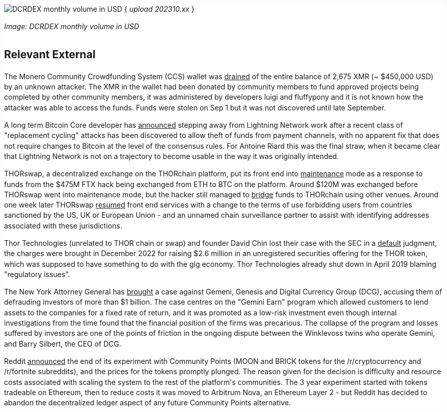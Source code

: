 ![DCRDEX monthly volume in USD](../img/https://github.com/bochinchero/dcrsnapshots/raw/main/2023-10/700/DEX_Monthly_Vol_USD.webp) { _upload 202310.xx_ }

_Image: DCRDEX monthly volume in USD_


<a id="relevant-external"></a>

## Relevant External

The Monero Community Crowdfunding System (CCS) wallet was [drained](https://github.com/monero-project/meta/issues/916) of the entire balance of 2,675 XMR (~ $450,000 USD) by an unknown attacker. The XMR in the wallet had been donated by community members to fund approved projects being completed by other community members, it was administered by developers luigi and fluffypony and it is not known how the attacker was able to access the funds. Funds were stolen on Sep 1 but it was not discovered until late September.

A long term Bitcoin Core developer has [announced](https://cointelegraph.com/news/bitcoin-core-developer-antoine-riard-steps-back-lightning-network-dilemma) stepping away from Lightning Network work after a recent class of "replacement cycling" attacks has been discovered to allow theft of funds from payment channels, with no apparent fix that does not require changes to Bitcoin at the level of the consensus rules. For Antoine Riard this was the final straw, when it became clear that Lightning Network is not on a trajectory to become usable in the way it was originally intended.

THORswap, a decentralized exchange on the THORchain platform, put its front end into [maintenance](https://twitter.com/THORSwap/status/1710162462639575065) mode as a response to funds from the $475M FTX hack being exchanged from ETH to BTC on the platform. Around $120M was exchanged before THORswap went into maintenance mode, but the hacker still managed to [bridge](https://www.theblock.co/post/256127/elliptic-finds-apparent-russian-connection-in-laundering-of-ftx-stolen-funds) funds to THORchain using other venues. Around one week later THORswap [resumed](https://www.theblock.co/post/256301/thorswap-resumes-with-updated-terms-to-exclude-users-from-sanctioned-countries) front end services with a change to the terms of use forbidding users from countries sanctioned by the US, UK or European Union - and an unnamed chain surveillance partner to assist with identifying addresses associated with these jurisdictions.

Thor Technologies (unrelated to THOR chain or swap) and founder David Chin lost their case with the SEC in a [default](https://www.coindesk.com/policy/2023/10/20/sec-scores-default-win-against-thor-token-company-and-founder-david-chin/) judgment, the charges were brought in December 2022 for raising $2.6 million in an unregistered securities offering for the THOR token, which was supposed to have something to do with the gig economy. Thor Technologies already shut down in April 2019 blaming "regulatory issues".

The New York Attorney General has [brought](https://unchainedcrypto.com/ny-attorney-general-sues-crypto-firms-gemini-genesis-and-dcg-for-over-1-billion-fraud/) a case against Gemeni, Genesis and Digital Currency Group (DCG), accusing them of defrauding investors of more than $1 billion. The case centres on the "Gemini Earn" program which allowed customers to lend assets to the companies for a fixed rate of return, and it was promoted as a low-risk investment even though internal investigations from the time found that the financial position of the firms was precarious. The collapse of the program and losses suffered by investors are one of the points of friction in the ongoing dispute between the Winklevoss twins who operate Gemini, and Barry Silbert, the CEO of DCG.

Reddit [announced](https://techcrunch.com/2023/10/17/reddit-is-phasing-out-community-points-blockchain-rewards) the end of its experiment with Community Points (MOON and BRICK tokens for the /r/cryptocurrency and /r/fortnite subreddits), and the prices for the tokens promptly plunged. The reason given for the decision is difficulty and resource costs associated with scaling the system to the rest of the platform's communities. The 3 year experiment started with tokens tradeable on Ethereum, then to reduce costs it was moved to Arbitrum Nova, an Ethereum Layer 2 - but Reddit has decided to abandon the decentralized ledger aspect of any future Community Points alternative.

